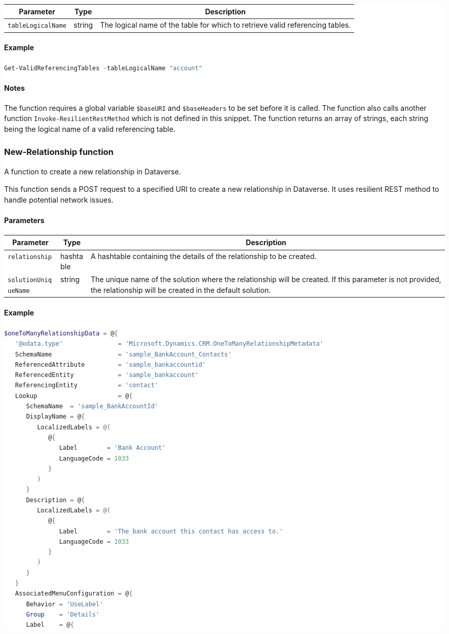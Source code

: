 |Parameter|Type|Description|
|---|---|---|
|`tableLogicalName`|string|The logical name of the table for which to retrieve valid referencing tables.|

#### Example

```powershell
Get-ValidReferencingTables -tableLogicalName "account"
```

#### Notes

The function requires a global variable `$baseURI` and `$baseHeaders` to be set before it is called.
The function also calls another function `Invoke-ResilientRestMethod` which is not defined in this snippet.
The function returns an array of strings, each string being the logical name of a valid referencing table.

### New-Relationship function

A function to create a new relationship in Dataverse.

This function sends a POST request to a specified URI to create a new relationship in Dataverse. 
It uses resilient REST method to handle potential network issues.

#### Parameters

|Parameter|Type|Description|
|---|---|---|
|`relationship`|hashtable|A hashtable containing the details of the relationship to be created.|
|`solutionUniqueName`|string|The unique name of the solution where the relationship will be created. If this parameter is not provided, the relationship will be created in the default solution.|

#### Example

```powershell
$oneToManyRelationshipData = @{
   '@odata.type'               = 'Microsoft.Dynamics.CRM.OneToManyRelationshipMetadata'
   SchemaName                  = 'sample_BankAccount_Contacts'
   ReferencedAttribute         = 'sample_bankaccountid'
   ReferencedEntity            = 'sample_bankaccount'
   ReferencingEntity           = 'contact'
   Lookup                      = @{
      SchemaName  = 'sample_BankAccountId'
      DisplayName = @{
         LocalizedLabels = @(
            @{
               Label        = 'Bank Account'
               LanguageCode = 1033
            }
         )
      }
      Description = @{
         LocalizedLabels = @(
            @{
               Label        = 'The bank account this contact has access to.'
               LanguageCode = 1033
            }
         )
      }
   }
   AssociatedMenuConfiguration = @{
      Behavior = 'UseLabel'
      Group    = 'Details'
      Label    = @{
```